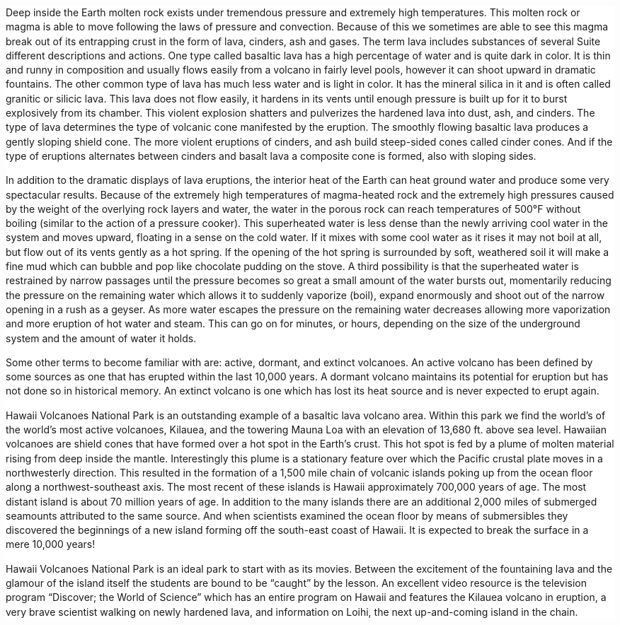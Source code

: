  Deep inside the Earth molten rock exists under tremendous pressure and extremely high temperatures. This molten rock or magma is able to move following the laws of pressure and convection. Because of this we sometimes are able to see this magma break out of its entrapping crust in the form of lava, cinders, ash and gases. The term lava includes substances of several Suite different descriptions and actions. One type called basaltic lava has a high percentage of water and is quite dark in color. It is thin and runny in composition and usually flows easily from a volcano in fairly level pools, however it can shoot upward in dramatic fountains. The other common type of lava has much less water and is light in color. It has the mineral silica in it and is often called granitic or silicic lava. This lava does not flow easily, it hardens in its vents until enough pressure is built up for it to burst explosively from its chamber. This violent explosion shatters and pulverizes the hardened lava into dust, ash, and cinders. The type of lava determines the type of volcanic cone manifested by the eruption. The smoothly flowing basaltic lava produces a gently sloping shield cone. The more violent eruptions of cinders, and ash build steep-sided cones called cinder cones. And if the type of eruptions alternates between cinders and basalt lava a composite cone is formed, also with sloping sides.
 <p>
  In addition to the dramatic displays of lava eruptions, the interior heat of the Earth can heat ground water and produce some very spectacular results. Because of the extremely high temperatures of magma-heated rock and the extremely high pressures caused by the weight of the overlying rock layers and water, the water in the porous rock can reach temperatures of 500°F without boiling (similar to the action of a pressure cooker). This superheated water is less dense than the newly arriving cool water in the system and moves upward, floating in a sense on the cold water. If it mixes with some cool water as it rises it may not boil at all, but flow out of its vents gently as a hot spring. If the opening of the hot spring is surrounded by soft, weathered soil it will make a fine mud which can bubble and pop like chocolate pudding on the stove. A third possibility is that the superheated water is restrained by narrow passages until the pressure becomes so great a small amount of the water bursts out, momentarily reducing the pressure on the remaining water which allows it to suddenly vaporize (boil), expand enormously and shoot out of the narrow opening in a rush as a geyser. As more water escapes the pressure on the remaining water decreases allowing more vaporization and more eruption of hot water and steam. This can go on for minutes, or hours, depending on the size of the underground system and the amount of water it holds.
 </p>
 <p>
  Some other terms to become familiar with are: active, dormant, and extinct volcanoes. An active volcano has been defined by some sources as one that has erupted within the last 10,000 years. A dormant volcano maintains its potential for eruption but has not done so in historical memory. An extinct volcano is one which has lost its heat source and is never expected to erupt again.
 </p>
 <p>
  Hawaii Volcanoes National Park is an outstanding example of a basaltic lava volcano area. Within this park we find the world’s of the world’s most active volcanoes, Kilauea, and the towering Mauna Loa with an elevation of 13,680 ft. above sea level. Hawaiian volcanoes are shield cones that have formed over a hot spot in the Earth’s crust. This hot spot is fed by a plume of molten material rising from deep inside the mantle. Interestingly this plume is a stationary feature over which the Pacific crustal plate moves in a northwesterly direction. This resulted in the formation of a 1,500 mile chain of volcanic islands poking up from the ocean floor along a northwest-southeast axis. The most recent of these islands is Hawaii approximately 700,000 years of age. The most distant island is about 70 million years of age. In addition to the many islands there are an additional 2,000 miles of submerged seamounts attributed to the same source. And when scientists examined the ocean floor by means of submersibles they discovered the beginnings of a new island forming off the south-east coast of Hawaii. It is expected to break the surface in a mere 10,000 years!
 </p>
 <p>
  Hawaii Volcanoes National Park is an ideal park to start with as its movies. Between the excitement of the fountaining lava and the glamour of the island itself the students are bound to be “caught” by the lesson. An excellent video resource is the television program “Discover; the World of Science” which has an entire program on Hawaii and features the Kilauea volcano in eruption, a very brave scientist walking on newly hardened lava, and information on Loihi, the next up-and-coming island in the chain.
 </p>
 <p>